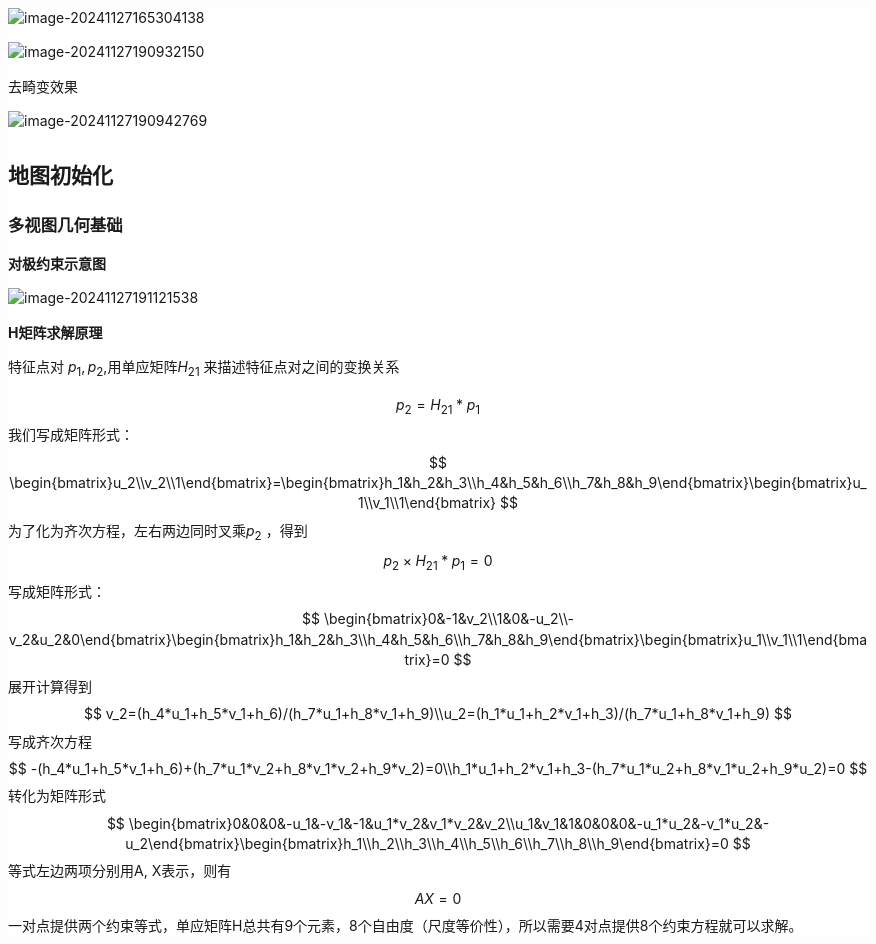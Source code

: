 ![image-20241127165304138](https://admin-hwj.oss-cn-beijing.aliyuncs.com/img/202411280815755.png)

![image-20241127190932150](https://admin-hwj.oss-cn-beijing.aliyuncs.com/img/202411280815756.png)

去畸变效果

![image-20241127190942769](https://admin-hwj.oss-cn-beijing.aliyuncs.com/img/202411280815757.png)



##  地图初始化

###  多视图几何基础

**对极约束示意图**

![image-20241127191121538](https://admin-hwj.oss-cn-beijing.aliyuncs.com/img/202411280815758.png)

**H矩阵求解原理**

特征点对 $p_1,p_2$,用单应矩阵$H_{21}$ 来描述特征点对之间的变换关系

$$
p_2=H_{21}*p_1
$$
我们写成矩阵形式：
$$
\begin{bmatrix}u_2\\v_2\\1\end{bmatrix}=\begin{bmatrix}h_1&h_2&h_3\\h_4&h_5&h_6\\h_7&h_8&h_9\end{bmatrix}\begin{bmatrix}u_1\\v_1\\1\end{bmatrix}
$$
为了化为齐次方程，左右两边同时叉乘$p_2$ ，得到
$$
p_2\times H_{21}*p_1=0
$$
写成矩阵形式：
$$
\begin{bmatrix}0&-1&v_2\\1&0&-u_2\\-v_2&u_2&0\end{bmatrix}\begin{bmatrix}h_1&h_2&h_3\\h_4&h_5&h_6\\h_7&h_8&h_9\end{bmatrix}\begin{bmatrix}u_1\\v_1\\1\end{bmatrix}=0
$$
展开计算得到
$$
v_2=(h_4*u_1+h_5*v_1+h_6)/(h_7*u_1+h_8*v_1+h_9)\\u_2=(h_1*u_1+h_2*v_1+h_3)/(h_7*u_1+h_8*v_1+h_9)
$$
写成齐次方程
$$
-(h_4*u_1+h_5*v_1+h_6)+(h_7*u_1*v_2+h_8*v_1*v_2+h_9*v_2)=0\\h_1*u_1+h_2*v_1+h_3-(h_7*u_1*u_2+h_8*v_1*u_2+h_9*u_2)=0
$$
转化为矩阵形式
$$
\begin{bmatrix}0&0&0&-u_1&-v_1&-1&u_1*v_2&v_1*v_2&v_2\\u_1&v_1&1&0&0&0&-u_1*u_2&-v_1*u_2&-u_2\end{bmatrix}\begin{bmatrix}h_1\\h_2\\h_3\\h_4\\h_5\\h_6\\h_7\\h_8\\h_9\end{bmatrix}=0
$$
等式左边两项分别用A, X表示，则有
$$
AX=0
$$
一对点提供两个约束等式，单应矩阵H总共有9个元素，8个自由度（尺度等价性），所以需要4对点提供8个约束方程就可以求解。
